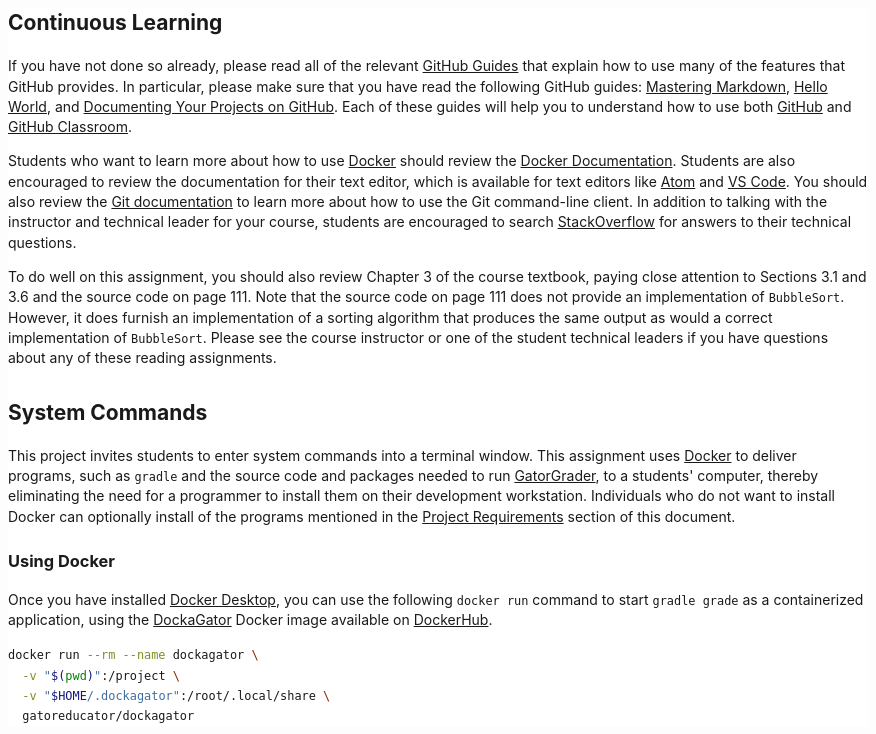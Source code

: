 ## Continuous Learning

If you have not done so already, please read all of the relevant [GitHub
Guides](https://guides.github.com/) that explain how to use many of the features
that GitHub provides. In particular, please make sure that you have read the
following GitHub guides: [Mastering
Markdown](https://guides.github.com/features/mastering-markdown/), [Hello
World](https://guides.github.com/activities/hello-world/), and [Documenting Your
Projects on GitHub](https://guides.github.com/features/wikis/). Each of these
guides will help you to understand how to use both [GitHub](http://github.com) and
[GitHub Classroom](https://classroom.github.com/).

Students who want to learn more about how to use
[Docker](https://www.docker.com) should review the [Docker
Documentation](https://docs.docker.com/). Students are also encouraged to review
the documentation for their text editor, which is available for text editors
like [Atom](https://atom.io/docs) and [VS
Code](https://code.visualstudio.com/docs). You should also review the [Git
documentation](https://git-scm.com/doc) to learn more about how to use the Git
command-line client. In addition to talking with the instructor and technical
leader for your course, students are encouraged to search
[StackOverflow](https://stackoverflow.com/) for answers to their technical
questions.

To do well on this assignment, you should also review Chapter 3 of the course
textbook, paying close attention to Sections 3.1 and 3.6 and the source code on
page 111. Note that the source code on page 111 does not provide an
implementation of `BubbleSort`. However, it does furnish an implementation of a
sorting algorithm that produces the same output as would a correct
implementation of `BubbleSort`. Please see the course instructor or one of the
student technical leaders if you have questions about any of these reading
assignments.

## System Commands

This project invites students to enter system commands into a terminal window. This assignment uses [Docker](https://www.docker.com) to deliver programs, such as `gradle` and the source code and packages needed to run [GatorGrader](https://github.com/GatorEducator/gatorgrader), to a students' computer, thereby eliminating the need for a programmer to install them on their development workstation. Individuals who do not want to install Docker can optionally install of the programs mentioned in the [Project Requirements](#requirements) section of this document.

### Using Docker

Once you have installed [Docker Desktop](https://www.docker.com/products/docker-desktop), you can use the following `docker run` command to start `gradle grade` as a containerized application, using the [DockaGator](https://github.com/GatorEducator/dockagator) Docker image available on [DockerHub](https://cloud.docker.com/u/gatoreducator/repository/docker/gatoreducator/dockagator).

```bash
docker run --rm --name dockagator \
  -v "$(pwd)":/project \
  -v "$HOME/.dockagator":/root/.local/share \
  gatoreducator/dockagator
```
